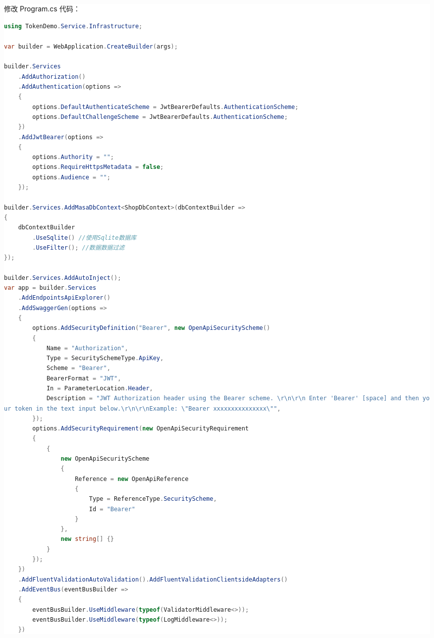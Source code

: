 修改 Program.cs 代码：

```csharp
using TokenDemo.Service.Infrastructure;

var builder = WebApplication.CreateBuilder(args);

builder.Services
    .AddAuthorization()
    .AddAuthentication(options =>
    {
        options.DefaultAuthenticateScheme = JwtBearerDefaults.AuthenticationScheme;
        options.DefaultChallengeScheme = JwtBearerDefaults.AuthenticationScheme;
    })
    .AddJwtBearer(options =>
    {
        options.Authority = "";
        options.RequireHttpsMetadata = false;
        options.Audience = "";
    });

builder.Services.AddMasaDbContext<ShopDbContext>(dbContextBuilder =>
{
    dbContextBuilder
        .UseSqlite() //使用Sqlite数据库
        .UseFilter(); //数据数据过滤
});

builder.Services.AddAutoInject();
var app = builder.Services
    .AddEndpointsApiExplorer()
    .AddSwaggerGen(options =>
    {
        options.AddSecurityDefinition("Bearer", new OpenApiSecurityScheme()
        {
            Name = "Authorization",
            Type = SecuritySchemeType.ApiKey,
            Scheme = "Bearer",
            BearerFormat = "JWT",
            In = ParameterLocation.Header,
            Description = "JWT Authorization header using the Bearer scheme. \r\n\r\n Enter 'Bearer' [space] and then your token in the text input below.\r\n\r\nExample: \"Bearer xxxxxxxxxxxxxxx\"",
        });
        options.AddSecurityRequirement(new OpenApiSecurityRequirement
        {
            {
                new OpenApiSecurityScheme
                {
                    Reference = new OpenApiReference
                    {
                        Type = ReferenceType.SecurityScheme,
                        Id = "Bearer"
                    }
                },
                new string[] {}
            }
        });
    })
    .AddFluentValidationAutoValidation().AddFluentValidationClientsideAdapters()
    .AddEventBus(eventBusBuilder =>
    {
        eventBusBuilder.UseMiddleware(typeof(ValidatorMiddleware<>));
        eventBusBuilder.UseMiddleware(typeof(LogMiddleware<>));
    })
```